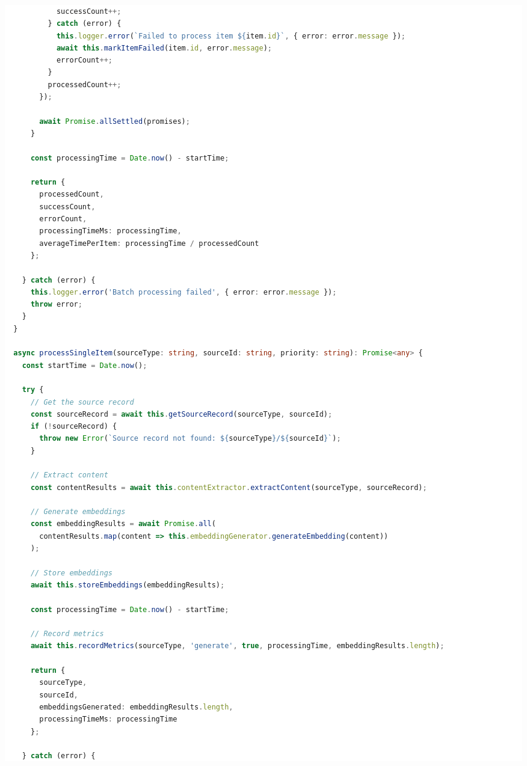 ```typescript
            successCount++;
          } catch (error) {
            this.logger.error(`Failed to process item ${item.id}`, { error: error.message });
            await this.markItemFailed(item.id, error.message);
            errorCount++;
          }
          processedCount++;
        });

        await Promise.allSettled(promises);
      }

      const processingTime = Date.now() - startTime;

      return {
        processedCount,
        successCount,
        errorCount,
        processingTimeMs: processingTime,
        averageTimePerItem: processingTime / processedCount
      };

    } catch (error) {
      this.logger.error('Batch processing failed', { error: error.message });
      throw error;
    }
  }

  async processSingleItem(sourceType: string, sourceId: string, priority: string): Promise<any> {
    const startTime = Date.now();

    try {
      // Get the source record
      const sourceRecord = await this.getSourceRecord(sourceType, sourceId);
      if (!sourceRecord) {
        throw new Error(`Source record not found: ${sourceType}/${sourceId}`);
      }

      // Extract content
      const contentResults = await this.contentExtractor.extractContent(sourceType, sourceRecord);

      // Generate embeddings
      const embeddingResults = await Promise.all(
        contentResults.map(content => this.embeddingGenerator.generateEmbedding(content))
      );

      // Store embeddings
      await this.storeEmbeddings(embeddingResults);

      const processingTime = Date.now() - startTime;

      // Record metrics
      await this.recordMetrics(sourceType, 'generate', true, processingTime, embeddingResults.length);

      return {
        sourceType,
        sourceId,
        embeddingsGenerated: embeddingResults.length,
        processingTimeMs: processingTime
      };

    } catch (error) {
```